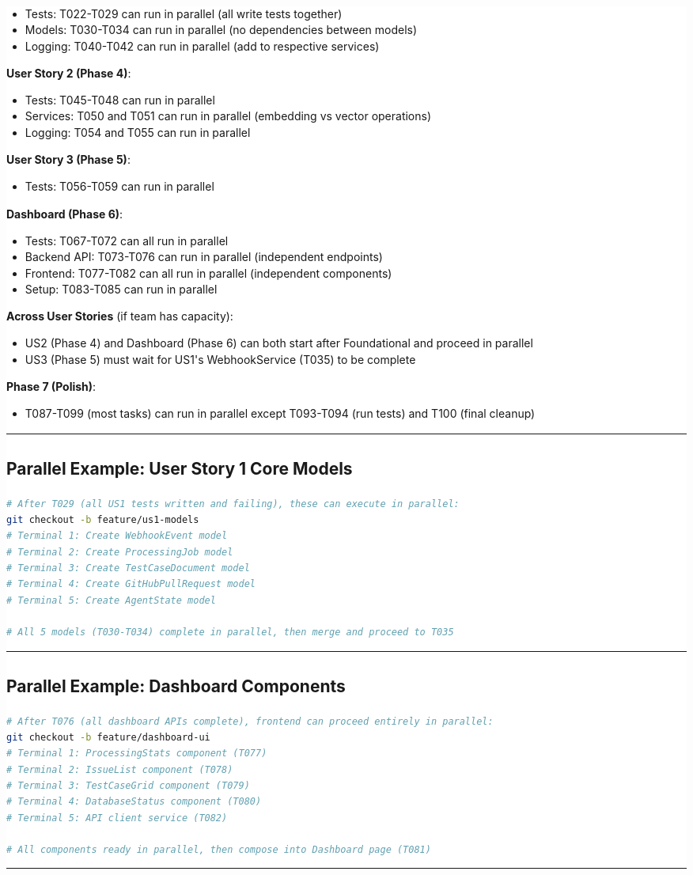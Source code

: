 - Tests: T022-T029 can run in parallel (all write tests together)
- Models: T030-T034 can run in parallel (no dependencies between models)
- Logging: T040-T042 can run in parallel (add to respective services)

**User Story 2 (Phase 4)**:

- Tests: T045-T048 can run in parallel
- Services: T050 and T051 can run in parallel (embedding vs vector operations)
- Logging: T054 and T055 can run in parallel

**User Story 3 (Phase 5)**:

- Tests: T056-T059 can run in parallel

**Dashboard (Phase 6)**:

- Tests: T067-T072 can all run in parallel
- Backend API: T073-T076 can run in parallel (independent endpoints)
- Frontend: T077-T082 can all run in parallel (independent components)
- Setup: T083-T085 can run in parallel

**Across User Stories** (if team has capacity):

- US2 (Phase 4) and Dashboard (Phase 6) can both start after Foundational and proceed in parallel
- US3 (Phase 5) must wait for US1's WebhookService (T035) to be complete

**Phase 7 (Polish)**:

- T087-T099 (most tasks) can run in parallel except T093-T094 (run tests) and T100 (final cleanup)

---

## Parallel Example: User Story 1 Core Models

```bash
# After T029 (all US1 tests written and failing), these can execute in parallel:
git checkout -b feature/us1-models
# Terminal 1: Create WebhookEvent model
# Terminal 2: Create ProcessingJob model
# Terminal 3: Create TestCaseDocument model
# Terminal 4: Create GitHubPullRequest model
# Terminal 5: Create AgentState model

# All 5 models (T030-T034) complete in parallel, then merge and proceed to T035
```

---

## Parallel Example: Dashboard Components

```bash
# After T076 (all dashboard APIs complete), frontend can proceed entirely in parallel:
git checkout -b feature/dashboard-ui
# Terminal 1: ProcessingStats component (T077)
# Terminal 2: IssueList component (T078)
# Terminal 3: TestCaseGrid component (T079)
# Terminal 4: DatabaseStatus component (T080)
# Terminal 5: API client service (T082)

# All components ready in parallel, then compose into Dashboard page (T081)
```

---